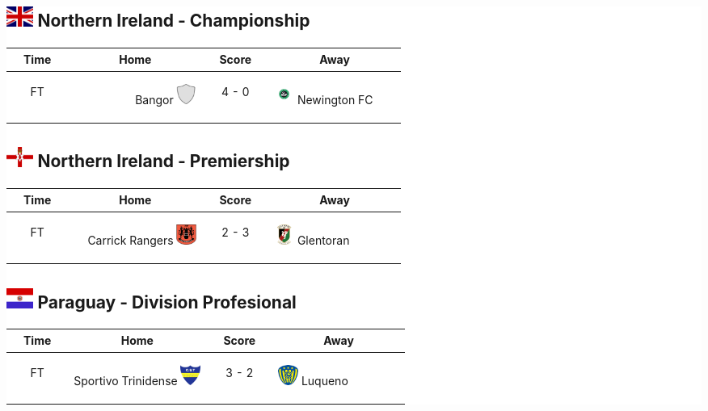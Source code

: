 
## <img src="/static/logos/Northern Ireland-Championship.png" height="25px"> Northern Ireland - Championship

<div align="center">

&emsp;Time&emsp; | &emsp;&emsp;&emsp;&emsp;Home&emsp;&emsp;&emsp;&emsp; | &emsp;Score&emsp; | &emsp;&emsp;&emsp;&emsp;Away&emsp;&emsp;&emsp;&emsp; |
| ------------ | ------------ | ------------ | ------------ |
| <p align="center">FT</p> | <p align="right">Bangor <img src="/static/logos/Bangor.png" height="25px"></p> | <p align="center">4 - 0</p> | <p align="left"><img src="/static/logos/Newington FC.png" height="25px"> Newington FC</p> |
</div>


## <img src="/static/logos/Northern Ireland-Premiership.png" height="25px"> Northern Ireland - Premiership

<div align="center">

&emsp;Time&emsp; | &emsp;&emsp;&emsp;&emsp;Home&emsp;&emsp;&emsp;&emsp; | &emsp;Score&emsp; | &emsp;&emsp;&emsp;&emsp;Away&emsp;&emsp;&emsp;&emsp; |
| ------------ | ------------ | ------------ | ------------ |
| <p align="center">FT</p> | <p align="right">Carrick Rangers <img src="/static/logos/Carrick Rangers.png" height="25px"></p> | <p align="center">2 - 3</p> | <p align="left"><img src="/static/logos/Glentoran.png" height="25px"> Glentoran</p> |
</div>


## <img src="/static/logos/Paraguay-Division Profesional.png" height="25px"> Paraguay - Division Profesional

<div align="center">

&emsp;Time&emsp; | &emsp;&emsp;&emsp;&emsp;Home&emsp;&emsp;&emsp;&emsp; | &emsp;Score&emsp; | &emsp;&emsp;&emsp;&emsp;Away&emsp;&emsp;&emsp;&emsp; |
| ------------ | ------------ | ------------ | ------------ |
| <p align="center">FT</p> | <p align="right">Sportivo Trinidense <img src="/static/logos/Sportivo Trinidense.png" height="25px"></p> | <p align="center">3 - 2</p> | <p align="left"><img src="/static/logos/Luqueno.png" height="25px"> Luqueno</p> |
</div>
